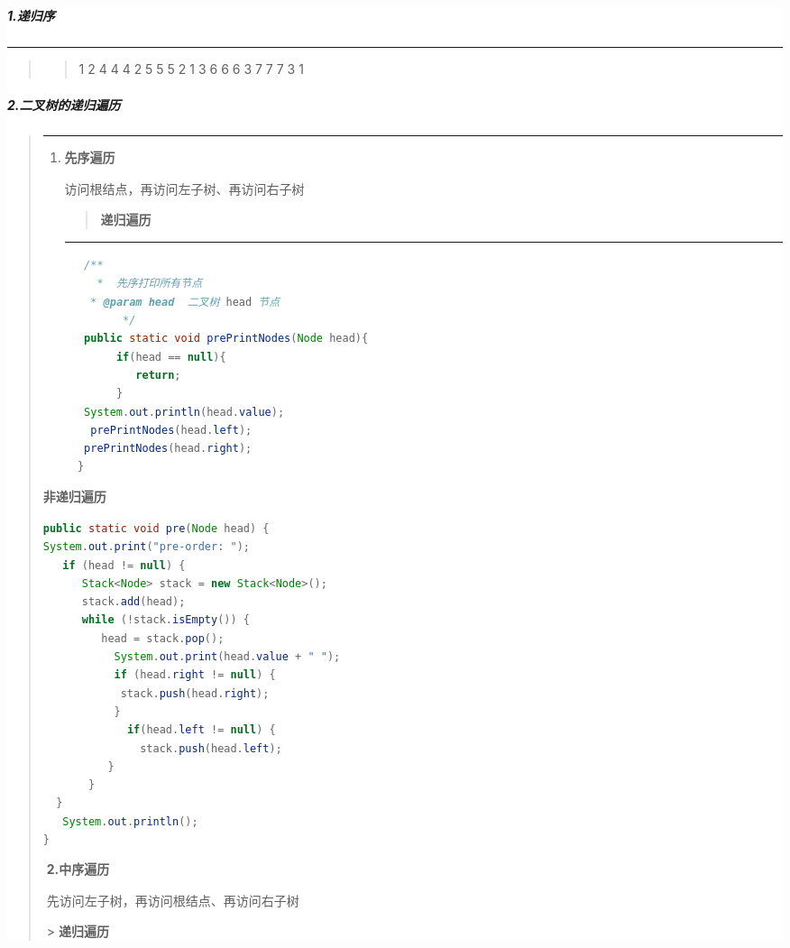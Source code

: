 

##### 1.递归序

---

> > 1 2 4 4 4 2 5 5 5 2 1 3 6 6 6 3 7 7 7 3 1



##### **2.二叉树的递归遍历**

> ---
>
> 1. **先序遍历**
>
>    访问根结点，再访问左子树、再访问右子树
>
>    > **递归遍历**
>
>    ---
>
>    ```java
>       /**
>         *  先序打印所有节点
>        * @param head  二叉树 head 节点
>             */
>       public static void prePrintNodes(Node head){
>            if(head == null){
>               return;
>            }
>      	System.out.println(head.value);
>        prePrintNodes(head.left);
>       prePrintNodes(head.right);
>      }
>    ```
>
>   **非递归遍历**
>
>   ```java
> public static void pre(Node head) {
>  	System.out.print("pre-order: ");
>      if (head != null) {
>         Stack<Node> stack = new Stack<Node>();
>         stack.add(head);
>         while (!stack.isEmpty()) {
> 	         head = stack.pop();
>              System.out.print(head.value + " ");
>              if (head.right != null) {
>              	stack.push(head.right);
>              }
>           	 if(head.left != null) {
>                  stack.push(head.left);
>             }
>          }
>     }
>      System.out.println();
> }
>   ```
>
> ​       **2.中序遍历**
>
> ​           先访问左子树，再访问根结点、再访问右子树
>
> ​			>   **递归遍历**
>